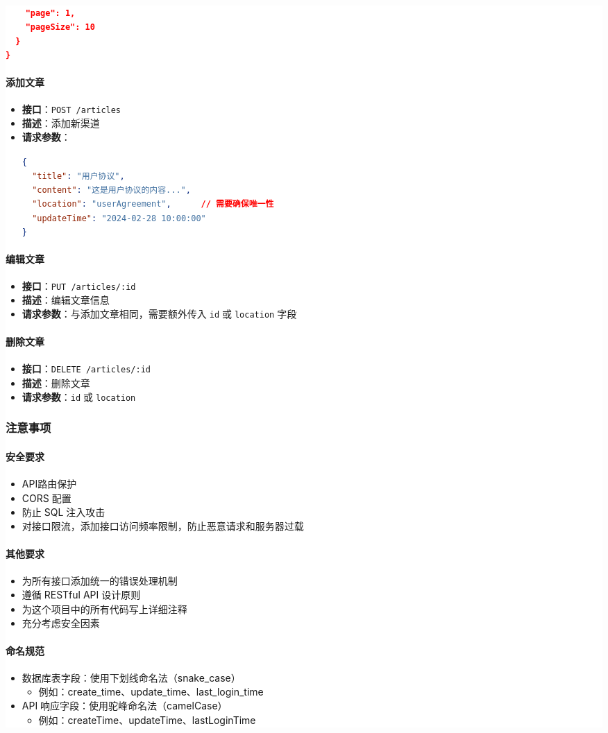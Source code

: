   ```json
      "page": 1,
      "pageSize": 10
    }
  }
  ```

#### 添加文章
- **接口**：`POST /articles`
- **描述**：添加新渠道
- **请求参数**：
  ```json
  {
    "title": "用户协议",
    "content": "这是用户协议的内容...",
    "location": "userAgreement",      // 需要确保唯一性
    "updateTime": "2024-02-28 10:00:00"
  }
  ```
#### 编辑文章
- **接口**：`PUT /articles/:id`
- **描述**：编辑文章信息
- **请求参数**：与添加文章相同，需要额外传入 `id` 或 `location` 字段

#### 删除文章
- **接口**：`DELETE /articles/:id`
- **描述**：删除文章
- **请求参数**：`id` 或 `location`

### 注意事项

#### 安全要求
- API路由保护
- CORS 配置
- 防止 SQL 注入攻击
- 对接口限流，添加接口访问频率限制，防止恶意请求和服务器过载

#### 其他要求
- 为所有接口添加统一的错误处理机制
- 遵循 RESTful API 设计原则
- 为这个项目中的所有代码写上详细注释
- 充分考虑安全因素

#### 命名规范
- 数据库表字段：使用下划线命名法（snake_case）
  - 例如：create_time、update_time、last_login_time
- API 响应字段：使用驼峰命名法（camelCase）
  - 例如：createTime、updateTime、lastLoginTime
